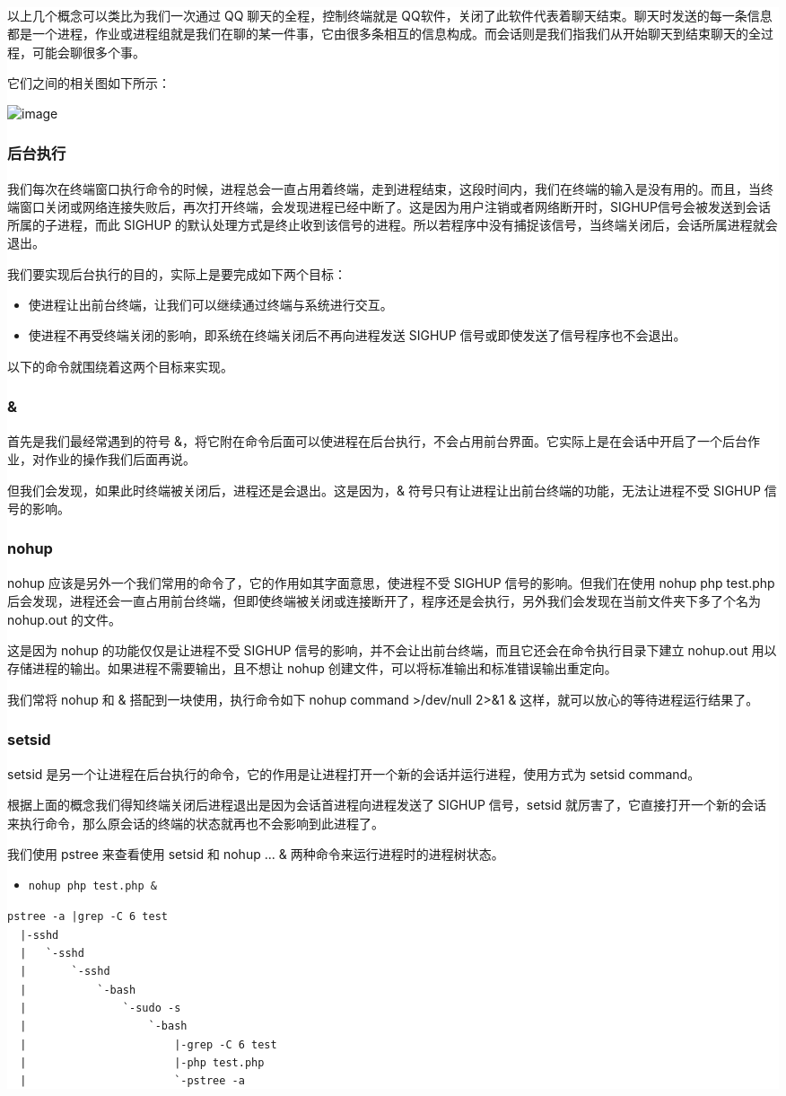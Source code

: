 以上几个概念可以类比为我们一次通过 QQ 聊天的全程，控制终端就是 QQ软件，关闭了此软件代表着聊天结束。聊天时发送的每一条信息都是一个进程，作业或进程组就是我们在聊的某一件事，它由很多条相互的信息构成。而会话则是我们指我们从开始聊天到结束聊天的全过程，可能会聊很多个事。

它们之间的相关图如下所示：

![image](https://raw.githubusercontent.com/346800811/img/master/2019/0c8b626505c3721fee58ac823fcbe8b4.png)  

### 后台执行

我们每次在终端窗口执行命令的时候，进程总会一直占用着终端，走到进程结束，这段时间内，我们在终端的输入是没有用的。而且，当终端窗口关闭或网络连接失败后，再次打开终端，会发现进程已经中断了。这是因为用户注销或者网络断开时，SIGHUP信号会被发送到会话所属的子进程，而此 SIGHUP 的默认处理方式是终止收到该信号的进程。所以若程序中没有捕捉该信号，当终端关闭后，会话所属进程就会退出。

我们要实现后台执行的目的，实际上是要完成如下两个目标：

- 使进程让出前台终端，让我们可以继续通过终端与系统进行交互。

- 使进程不再受终端关闭的影响，即系统在终端关闭后不再向进程发送 SIGHUP 信号或即使发送了信号程序也不会退出。

以下的命令就围绕着这两个目标来实现。

### &

首先是我们最经常遇到的符号 &，将它附在命令后面可以使进程在后台执行，不会占用前台界面。它实际上是在会话中开启了一个后台作业，对作业的操作我们后面再说。

但我们会发现，如果此时终端被关闭后，进程还是会退出。这是因为，& 符号只有让进程让出前台终端的功能，无法让进程不受 SIGHUP 信号的影响。

### nohup

nohup 应该是另外一个我们常用的命令了，它的作用如其字面意思，使进程不受 SIGHUP 信号的影响。但我们在使用 nohup php test.php 后会发现，进程还会一直占用前台终端，但即使终端被关闭或连接断开了，程序还是会执行，另外我们会发现在当前文件夹下多了个名为 nohup.out 的文件。

这是因为 nohup 的功能仅仅是让进程不受 SIGHUP 信号的影响，并不会让出前台终端，而且它还会在命令执行目录下建立 nohup.out 用以存储进程的输出。如果进程不需要输出，且不想让 nohup 创建文件，可以将标准输出和标准错误输出重定向。

我们常将 nohup 和 & 搭配到一块使用，执行命令如下 nohup command >/dev/null 2>&1 & 这样，就可以放心的等待进程运行结果了。

### setsid

setsid 是另一个让进程在后台执行的命令，它的作用是让进程打开一个新的会话并运行进程，使用方式为 setsid command。

根据上面的概念我们得知终端关闭后进程退出是因为会话首进程向进程发送了 SIGHUP 信号，setsid 就厉害了，它直接打开一个新的会话来执行命令，那么原会话的终端的状态就再也不会影响到此进程了。

我们使用 pstree 来查看使用 setsid 和 nohup ... & 两种命令来运行进程时的进程树状态。

- `nohup php test.php &`

```
pstree -a |grep -C 6 test
  |-sshd
  |   `-sshd
  |       `-sshd
  |           `-bash
  |               `-sudo -s
  |                   `-bash
  |                       |-grep -C 6 test
  |                       |-php test.php
  |                       `-pstree -a
```
